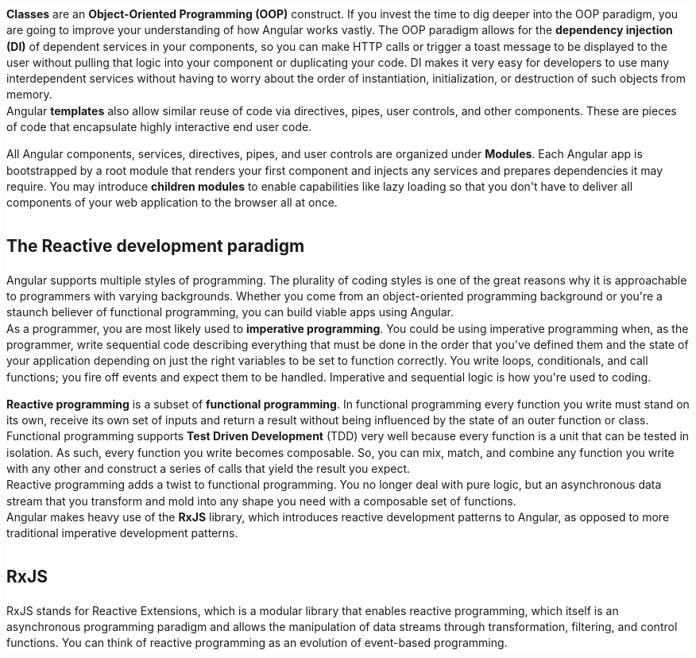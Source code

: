 **Classes** are an **Object-Oriented Programming (OOP)** construct. If you invest the time to dig deeper into the OOP paradigm, you are going to improve your understanding of how Angular works vastly. The OOP paradigm allows for the **dependency injection (DI)** of dependent services in your components, so you can make HTTP calls or trigger a toast message to be displayed to the user without pulling that logic into your component or duplicating your code. DI makes it very easy for developers to use many interdependent services without having to worry about the order of instantiation, initialization, or destruction of such objects from memory. </br>
Angular **templates** also allow similar reuse of code via directives, pipes, user controls, and other components. These are pieces of code that encapsulate highly interactive end user code.

All Angular components, services, directives, pipes, and user controls are organized under **Modules**. Each Angular app is bootstrapped by a root module that renders your first component and injects any services and prepares dependencies it may require. You may introduce **children modules** to enable capabilities like lazy loading so that you don't have to deliver all components of your web application to the browser all at once. 


## The Reactive development paradigm

Angular supports multiple styles of programming. The plurality of coding styles is one of the great reasons why it is approachable to programmers with varying backgrounds. Whether you come from an object-oriented programming background or you're a staunch believer of functional programming, you can build viable apps using Angular.</br> 
As a programmer, you are most likely used to **imperative programming**. You could be using imperative programming when, as the programmer, write sequential code describing everything that must be done in the order that you've defined them and the state of your application depending on just the right variables to be set to function correctly. You write loops, conditionals, and call functions; you fire off events and expect them to be handled. Imperative and sequential logic is how you're used to coding.

**Reactive programming** is a subset of **functional programming**. In functional programming every function you write must stand on its own, receive its own set of inputs and return a result without being influenced by the state of an outer function or class. Functional programming supports **Test Driven Development** (TDD) very well because every function is a unit that can be tested in isolation. As such, every function you write becomes composable. So, you can mix, match, and combine any function you write with any other and construct a series of calls that yield the result you expect.</br>
Reactive programming adds a twist to functional programming. You no longer deal with pure logic, but an asynchronous data stream that you transform and mold into any shape you need with a composable set of functions. </br>
Angular makes heavy use of the **RxJS** library, which introduces reactive development patterns to Angular, as opposed to more traditional imperative development patterns.

## RxJS

RxJS stands for Reactive Extensions, which is a modular library that enables reactive programming, which itself is an asynchronous programming paradigm and allows the manipulation of data streams through transformation, filtering, and control functions. You can think of reactive programming as an evolution of event-based programming.